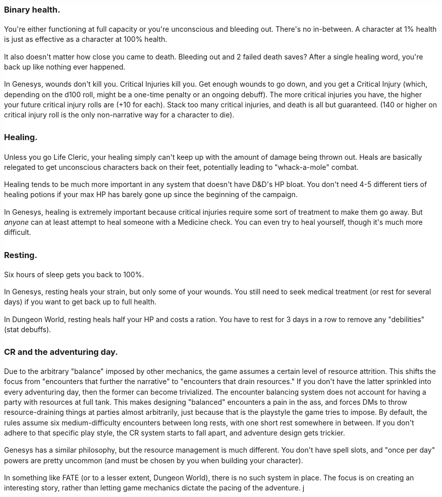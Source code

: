 ### **Binary health**. 

You're either functioning at full capacity or you're unconscious and bleeding out. There's no in-between. A character at 1% health is just as effective as a character at 100% health.

It also doesn't matter how close you came to death. Bleeding out and 2 failed death saves? After a single healing word, you're back up like nothing ever happened.

In Genesys, wounds don't kill you. Critical Injuries kill you. Get enough wounds to go down, and you get a Critical Injury (which, depending on the d100 roll, might be a one-time penalty or an ongoing debuff). The more critical injuries you have, the higher your future critical injury rolls are (+10 for each). Stack too many critical injuries, and death is all but guaranteed. (140 or higher on critical injury roll is the only non-narrative way for a character to die).

### **Healing**. 

Unless you go Life Cleric, your healing simply can't keep up with the amount of damage being thrown out. Heals are basically relegated to get unconscious characters back on their feet, potentially leading to "whack-a-mole" combat.

Healing tends to be much more important in any system that doesn't have D&D's HP bloat. You don't need 4-5 different tiers of healing potions if your max HP has barely gone up since the beginning of the campaign.

In Genesys, healing is extremely important because critical injuries require some sort of treatment to make them go away. But *anyone* can at least attempt to heal someone with a Medicine check. You can even try to heal yourself, though it's much more difficult.

### **Resting**. 

Six hours of sleep gets you back to 100%.

In Genesys, resting heals your strain, but only some of your wounds. You still need to seek medical treatment (or rest for several days) if you want to get back up to full health. 

In Dungeon World, resting heals half your HP and costs a ration. You have to rest for 3 days in a row to remove any "debilities" (stat debuffs).

### **CR and the adventuring day**.

 Due to the arbitrary "balance" imposed by other mechanics, the game assumes a certain level of resource attrition. This shifts the focus from "encounters that further the narrative" to "encounters that drain resources." If you don't have the latter sprinkled into every adventuring day, then the former can become trivialized. The encounter balancing system does not account for having a party with resources at full tank. This makes designing "balanced" encounters a pain in the ass, and forces DMs to throw resource-draining things at parties almost arbitrarily, just because that is the playstyle the game tries to impose. By default, the rules assume six medium-difficulty encounters between long rests, with one short rest somewhere in between. If you don't adhere to that specific play style, the CR system starts to fall apart, and adventure design gets trickier.

Genesys has a similar philosophy, but the resource management is much different. You don't have spell slots, and "once per day" powers are pretty uncommon (and must be chosen by you when building your character). 

In something like FATE (or to a lesser extent, Dungeon World), there is no such system in place. The focus is on creating an interesting story, rather than letting game mechanics dictate the pacing of the adventure. j
